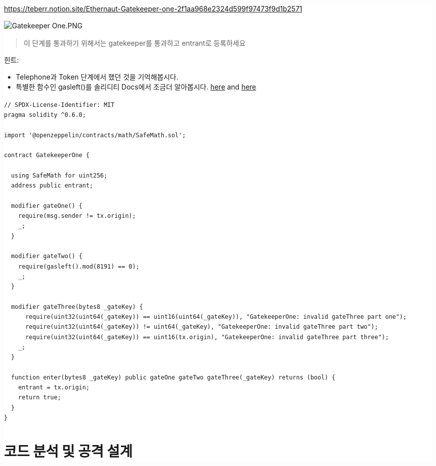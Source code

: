 https://teberr.notion.site/Ethernaut-Gatekeeper-one-2f1aa968e2324d599f97473f9d1b2571

![Gatekeeper One.PNG](https://s3-us-west-2.amazonaws.com/secure.notion-static.com/ea26f336-ed0c-4bea-90d5-bca7638cd7ae/Gatekeeper_One.png)

> 이 단계를 통과하기 위해서는 gatekeeper를 통과하고 entrant로 등록하세요

힌트:
- Telephone과 Token 단계에서 했던 것을 기억해봅시다.
- 특별한 함수인 gasleft()를 솔리디티 Docs에서 조금더 알아봅시다. [here](https://docs.soliditylang.org/en/v0.8.3/units-and-global-variables.html) and [here](https://docs.soliditylang.org/en/v0.8.3/control-structures.html#external-function-calls)
> 

```solidity
// SPDX-License-Identifier: MIT
pragma solidity ^0.6.0;

import '@openzeppelin/contracts/math/SafeMath.sol';

contract GatekeeperOne {

  using SafeMath for uint256;
  address public entrant;

  modifier gateOne() {
    require(msg.sender != tx.origin);
    _;
  }

  modifier gateTwo() {
    require(gasleft().mod(8191) == 0);
    _;
  }

  modifier gateThree(bytes8 _gateKey) {
      require(uint32(uint64(_gateKey)) == uint16(uint64(_gateKey)), "GatekeeperOne: invalid gateThree part one");
      require(uint32(uint64(_gateKey)) != uint64(_gateKey), "GatekeeperOne: invalid gateThree part two");
      require(uint32(uint64(_gateKey)) == uint16(tx.origin), "GatekeeperOne: invalid gateThree part three");
    _;
  }

  function enter(bytes8 _gateKey) public gateOne gateTwo gateThree(_gateKey) returns (bool) {
    entrant = tx.origin;
    return true;
  }
}
```

# 코드 분석 및 공격 설계
